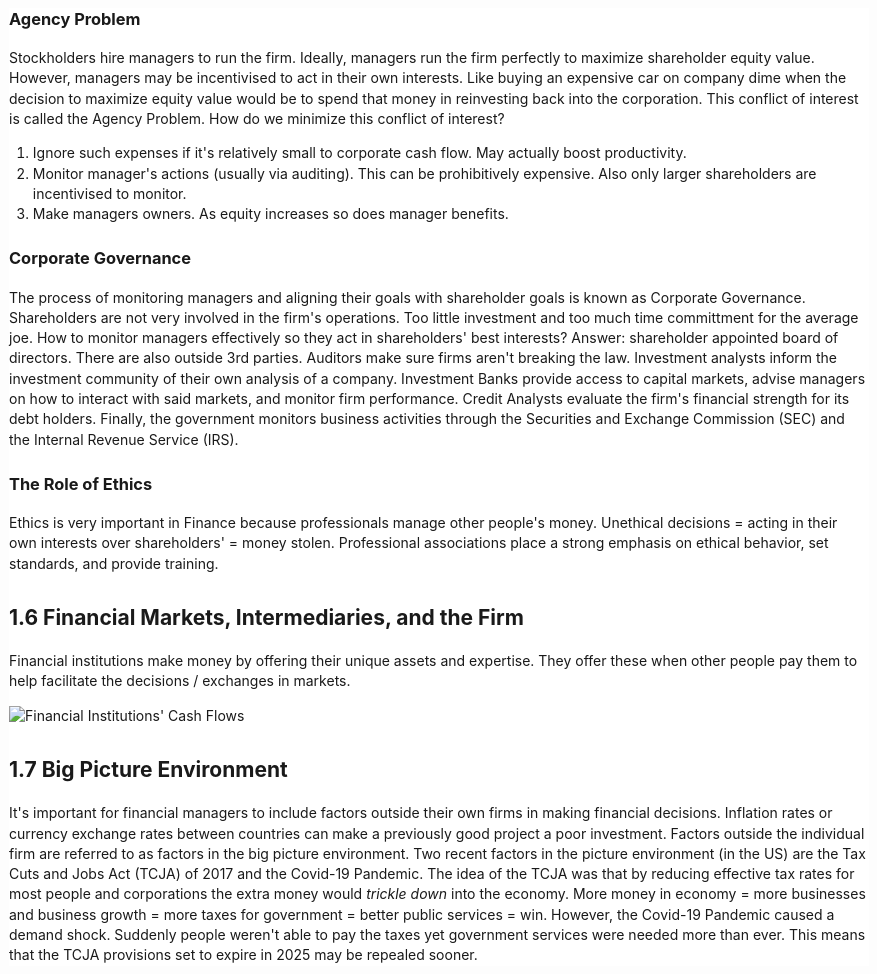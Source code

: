 ### Agency Problem

Stockholders hire managers to run the firm. Ideally, managers run the firm perfectly to maximize shareholder equity value. However, managers may be incentivised to act in their own interests. Like buying an expensive car on company dime when the decision to maximize equity value would be to spend that money in reinvesting back into the corporation. This conflict of interest is called the Agency Problem.
How do we minimize this conflict of interest?

1. Ignore such expenses if it's relatively small to corporate cash flow. May actually boost productivity.
2. Monitor manager's actions (usually via auditing). This can be prohibitively expensive. Also only larger shareholders are incentivised to monitor.
3. Make managers owners. As equity increases so does manager benefits.

### Corporate Governance

The process of monitoring managers and aligning their goals with shareholder goals is known as Corporate Governance. Shareholders are not very involved in the firm's operations. Too little investment and too much time committment for the average joe. How to monitor managers effectively so they act in shareholders' best interests? Answer: shareholder appointed board of directors. There are also outside 3rd parties. Auditors make sure firms aren't breaking the law. Investment analysts inform the investment community of their own analysis of a company. Investment Banks provide access to capital markets, advise managers on how to interact with said markets, and monitor firm performance. Credit Analysts evaluate the firm's financial strength for its debt holders. Finally, the government monitors business activities through the Securities and Exchange Commission (SEC) and the Internal Revenue Service (IRS).

### The Role of Ethics

Ethics is very important in Finance because professionals manage other people's money. Unethical decisions = acting in their own interests over shareholders' = money stolen. Professional associations place a strong emphasis on ethical behavior, set standards, and provide training.

## 1.6 Financial Markets, Intermediaries, and the Firm

Financial institutions make money by offering their unique assets and expertise. They offer these when other people pay them to help facilitate the decisions / exchanges in markets.

![Financial Institutions' Cash Flows](https://epub-factory-cdn.mheducation.com/publish/sn_cd4fa/18/1080mp4/OPS/img/chapter01/cor12754_0110.png)

## 1.7 Big Picture Environment

It's important for financial managers to include factors outside their own firms in making financial decisions. Inflation rates or currency exchange rates between countries can make a previously good project a poor investment. Factors outside the individual firm are referred to as factors in the big picture environment. Two recent factors in the picture environment (in the US) are the Tax Cuts and Jobs Act (TCJA) of 2017 and the Covid-19 Pandemic. The idea of the TCJA was that by reducing effective tax rates for most people and corporations the extra money would *trickle down* into the economy. More money in economy = more businesses and business growth = more taxes for government = better public services = win. However, the Covid-19 Pandemic caused a demand shock. Suddenly people weren't able to pay the taxes yet government services were needed more than ever. This means that the TCJA provisions set to expire in 2025 may be repealed sooner.

